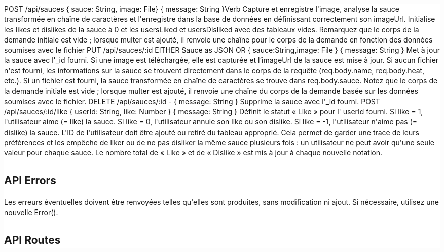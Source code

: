   </tr>
  <tr>
    <td>POST</td>
    <td>/api/sauces</td>
    <td>{ sauce: String, image: File}</td>
    <td>{ message: String }Verb</td>
    <td>Capture et enregistre l'image, analyse la sauce transformée en chaîne de caractères et l'enregistre dans la base de données en définissant correctement son imageUrl. Initialise les likes et dislikes de la sauce à 0 et les usersLiked et usersDisliked avec des tableaux vides. Remarquez que le corps de la demande initiale est vide ; lorsque multer est ajouté, il renvoie une chaîne pour le corps de la demande en fonction des données soumises avec le fichier</td>
  </tr>
  <tr>
    <td>PUT</td>
    <td>/api/sauces/:id</td>
    <td>EITHER Sauce as JSON OR { sauce:String,image: File }</td>
    <td>{ message: String }</td>
    <td>Met à jour la sauce avec l'_id fourni. Si une image est téléchargée, elle est capturée et l’imageUrl de la sauce est mise à jour. Si aucun fichier n'est fourni, les informations sur la sauce se trouvent directement dans le corps de la requête (req.body.name, req.body.heat, etc.). Si un fichier est fourni, la sauce transformée en chaîne de caractères se trouve dans req.body.sauce. Notez que le corps de la demande initiale est vide ; lorsque multer est ajouté, il renvoie une chaîne du corps de la demande basée sur les données soumises avec le fichier.</td>
  </tr>
  <tr>
    <td>DELETE</td>
    <td>/api/sauces/:id</td>
    <td> - </td>
    <td>{ message: String }</td>
    <td>Supprime la sauce avec l'_id fourni.</td>
  </tr>
  <tr>
    <td>POST</td>
    <td>/api/sauces/:id/like</td>
    <td>{ userId: String, like: Number }</td>
    <td>{ message: String }</td>
    <td>Définit le statut « Like » pour l' userId fourni. Si like = 1, l'utilisateur aime (= like) la sauce. Si like = 0, l'utilisateur annule son like ou son dislike. Si like = -1, l'utilisateur n'aime pas (= dislike) la sauce. L'ID de l'utilisateur doit être ajouté ou retiré du tableau approprié. Cela permet de garder une trace de leurs préférences et les empêche de liker ou de ne pas disliker la même sauce plusieurs fois : un utilisateur ne peut avoir qu'une seule valeur pour chaque sauce. Le nombre total de « Like » et de « Dislike » est mis à jour à chaque nouvelle notation.</td>
  </tr>
    </tbody>
</table>

<h2>API Errors</h2>

<p> Les erreurs éventuelles doivent être renvoyées telles qu'elles sont produites, sans
modification ni ajout. Si nécessaire, utilisez une nouvelle Error().</p>

<h2>API Routes</h2>
